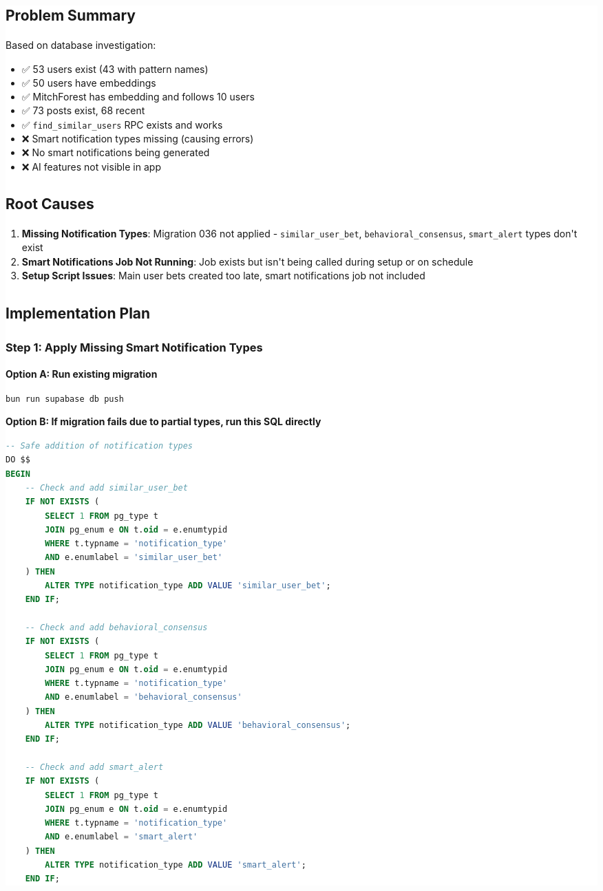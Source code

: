 ## Problem Summary

Based on database investigation:
- ✅ 53 users exist (43 with pattern names)
- ✅ 50 users have embeddings
- ✅ MitchForest has embedding and follows 10 users
- ✅ 73 posts exist, 68 recent
- ✅ `find_similar_users` RPC exists and works
- ❌ Smart notification types missing (causing errors)
- ❌ No smart notifications being generated
- ❌ AI features not visible in app

## Root Causes

1. **Missing Notification Types**: Migration 036 not applied - `similar_user_bet`, `behavioral_consensus`, `smart_alert` types don't exist
2. **Smart Notifications Job Not Running**: Job exists but isn't being called during setup or on schedule
3. **Setup Script Issues**: Main user bets created too late, smart notifications job not included

## Implementation Plan

### Step 1: Apply Missing Smart Notification Types

**Option A: Run existing migration**
```bash
bun run supabase db push
```

**Option B: If migration fails due to partial types, run this SQL directly**
```sql
-- Safe addition of notification types
DO $$ 
BEGIN
    -- Check and add similar_user_bet
    IF NOT EXISTS (
        SELECT 1 FROM pg_type t 
        JOIN pg_enum e ON t.oid = e.enumtypid 
        WHERE t.typname = 'notification_type' 
        AND e.enumlabel = 'similar_user_bet'
    ) THEN
        ALTER TYPE notification_type ADD VALUE 'similar_user_bet';
    END IF;
    
    -- Check and add behavioral_consensus
    IF NOT EXISTS (
        SELECT 1 FROM pg_type t 
        JOIN pg_enum e ON t.oid = e.enumtypid 
        WHERE t.typname = 'notification_type' 
        AND e.enumlabel = 'behavioral_consensus'
    ) THEN
        ALTER TYPE notification_type ADD VALUE 'behavioral_consensus';
    END IF;
    
    -- Check and add smart_alert
    IF NOT EXISTS (
        SELECT 1 FROM pg_type t 
        JOIN pg_enum e ON t.oid = e.enumtypid 
        WHERE t.typname = 'notification_type' 
        AND e.enumlabel = 'smart_alert'
    ) THEN
        ALTER TYPE notification_type ADD VALUE 'smart_alert';
    END IF;
```